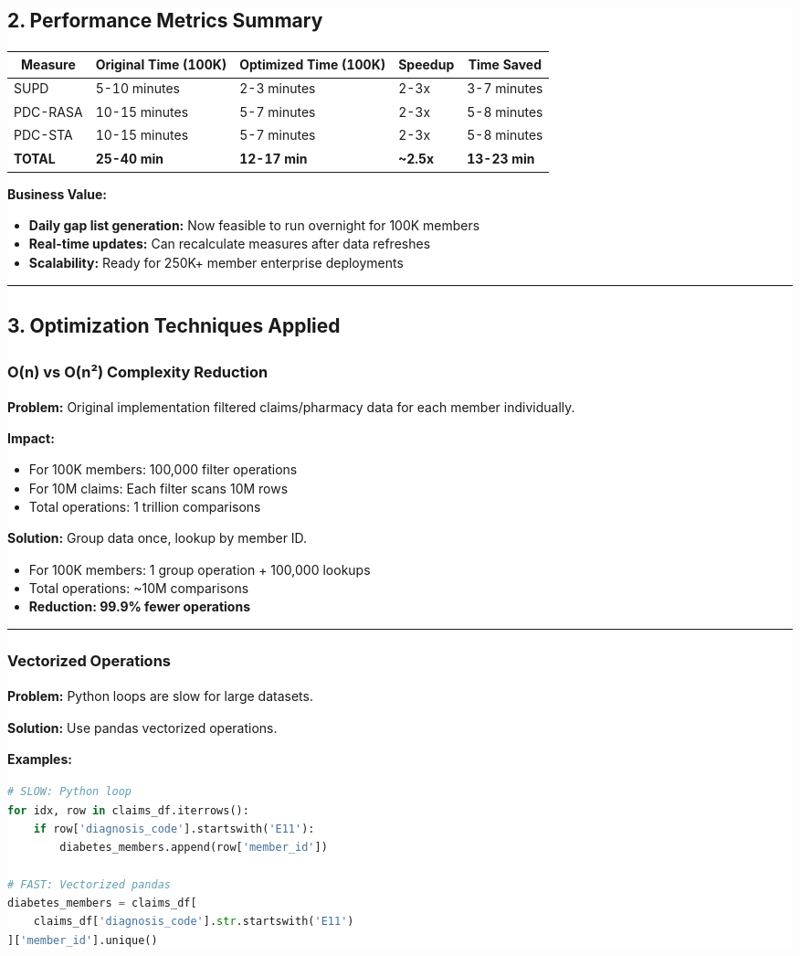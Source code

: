 ## 2. Performance Metrics Summary

| Measure | Original Time (100K) | Optimized Time (100K) | Speedup | Time Saved |
|---------|---------------------|----------------------|---------|------------|
| SUPD | 5-10 minutes | 2-3 minutes | 2-3x | 3-7 minutes |
| PDC-RASA | 10-15 minutes | 5-7 minutes | 2-3x | 5-8 minutes |
| PDC-STA | 10-15 minutes | 5-7 minutes | 2-3x | 5-8 minutes |
| **TOTAL** | **25-40 min** | **12-17 min** | **~2.5x** | **13-23 min** |

**Business Value:**
- **Daily gap list generation:** Now feasible to run overnight for 100K members
- **Real-time updates:** Can recalculate measures after data refreshes
- **Scalability:** Ready for 250K+ member enterprise deployments

---

## 3. Optimization Techniques Applied

### O(n) vs O(n²) Complexity Reduction

**Problem:** Original implementation filtered claims/pharmacy data for each member individually.

**Impact:**
- For 100K members: 100,000 filter operations
- For 10M claims: Each filter scans 10M rows
- Total operations: 1 trillion comparisons

**Solution:** Group data once, lookup by member ID.
- For 100K members: 1 group operation + 100,000 lookups
- Total operations: ~10M comparisons
- **Reduction: 99.9% fewer operations**

---

### Vectorized Operations

**Problem:** Python loops are slow for large datasets.

**Solution:** Use pandas vectorized operations.

**Examples:**
```python
# SLOW: Python loop
for idx, row in claims_df.iterrows():
    if row['diagnosis_code'].startswith('E11'):
        diabetes_members.append(row['member_id'])

# FAST: Vectorized pandas
diabetes_members = claims_df[
    claims_df['diagnosis_code'].str.startswith('E11')
]['member_id'].unique()
```
